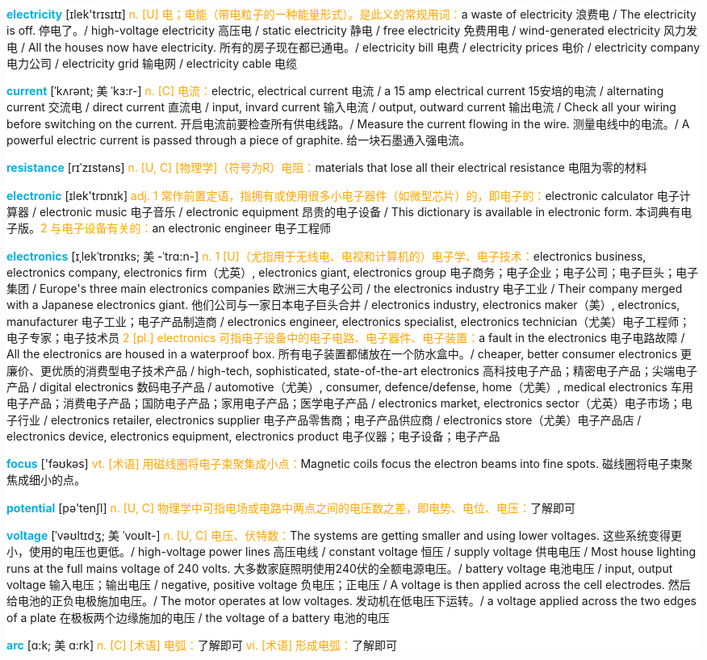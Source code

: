 <font color="sky blue">**electricity**</font> [ɪlek'trɪsɪtɪ] 
<font color="orange">n. [U] 电；电能（带电粒子的一种能量形式）。是此义的常规用词：</font>a waste of electricity 浪费电 / The electricity is off. 停电了。/ high-voltage electricity 高压电 / static electricity 静电 / free electricity 免费用电 / wind-generated electricity 风力发电 / All the houses now have electricity. 所有的房子现在都已通电。/ electricity bill 电费 / electricity prices 电价 / electricity company 电力公司 / electricity grid 输电网 / electricity cable 电缆
           
<font color="sky blue">**current**</font> [ˈkʌrənt; 美 ˈkɜ:r-]
<font color="orange">n. [C] 电流：</font>electric, electrical current 电流 / a 15 amp electrical current 15安培的电流 / alternating current 交流电 / direct current 直流电 / input, invard current 输入电流 / output, outward current 输出电流 / Check all your wiring before switching on the current. 开启电流前要检查所有供电线路。/ Measure the current flowing in the wire. 测量电线中的电流。/ A powerful electric current is passed through a piece of graphite. 给一块石墨通入强电流。
            
<font color="sky blue">**resistance**</font> [rɪˈzɪstəns]
<font color="orange">n. [U, C] [物理学]（符号为R）电阻：</font>materials that lose all their electrical resistance 电阻为零的材料
 
<font color="sky blue">**electronic**</font> [ɪlek'trɒnɪk] 
<font color="orange">adj. 1 常作前置定语，指拥有或使用很多小电子器件（如微型芯片）的，即电子的：</font>electronic calculator 电子计算器 / electronic music 电子音乐 / electronic equipment 昂贵的电子设备 / This dictionary is available in electronic form. 本词典有电子版。<font color="orange">2 与电子设备有关的：</font>an electronic engineer 电子工程师
           
<font color="sky blue">**electronics**</font> [ɪˌlekˈtrɒnɪks; 美 -ˈtrɑ:n-]
<font color="orange">n. 1 [U]（尤指用于无线电、电视和计算机的）电子学、电子技术：</font>electronics business, electronics company, electronics firm（尤英）, electronics giant, electronics group 电子商务；电子企业；电子公司；电子巨头；电子集团 / Europe's three main electronics companies 欧洲三大电子公司 / the electronics industry 电子工业 / Their company merged with a Japanese electronics giant. 他们公司与一家日本电子巨头合并 / electronics industry, electronics maker（美）, electronics, manufacturer 电子工业；电子产品制造商 / electronics engineer, electronics specialist, electronics technician（尤美）电子工程师；电子专家；电子技术员 <font color="orange">2 [pl.] electronics 可指电子设备中的电子电路、电子器件、电子装置：</font>a fault in the electronics 电子电路故障 / All the electronics are housed in a waterproof box. 所有电子装置都储放在一个防水盒中。/ cheaper, better consumer electronics 更廉价、更优质的消费型电子技术产品 / high-tech, sophisticated, state-of-the-art electronics 高科技电子产品；精密电子产品；尖端电子产品 / digital electronics 数码电子产品 / automotive（尤美）, consumer, defence/defense, home（尤美）, medical electronics 车用电子产品；消费电子产品；国防电子产品；家用电子产品；医学电子产品 / electronics market, electronics sector（尤英）电子市场；电子行业 / electronics retailer, electronics supplier 电子产品零售商；电子产品供应商 / electronics store（尤美）电子产品店 / electronics device, electronics equipment, electronics product 电子仪器；电子设备；电子产品

<font color="sky blue">**focus**</font> ['fəʊkəs] 
<font color="orange">vt. [术语] 用磁线圈将电子束聚集成小点：</font>Magnetic coils focus the electron beams into fine spots. 磁线圈将电子束聚焦成细小的点。

<font color="sky blue">**potential**</font> [pə'tenʃl] 
<font color="orange">n. [U, C] 物理学中可指电场或电路中两点之间的电压数之差，即电势、电位、电压：</font>了解即可
                     
<font color="sky blue">**voltage**</font> [ˈvəʊltɪdʒ; 美 ˈvoʊlt-]
<font color="orange">n. [U, C] 电压、伏特数：</font>The systems are getting smaller and using lower voltages. 这些系统变得更小，使用的电压也更低。/ high-voltage power lines 高压电线 / constant voltage 恒压 / supply voltage 供电电压 / Most house lighting runs at the full mains voltage of 240 volts. 大多数家庭照明使用240伏的全额电源电压。/ battery voltage 电池电压 / input, output voltage 输入电压；输出电压 / negative, positive voltage 负电压；正电压 / A voltage is then applied across the cell electrodes. 然后给电池的正负电极施加电压。/ The motor operates at low voltages. 发动机在低电压下运转。/ a voltage applied across the two edges of a plate 在极板两个边缘施加的电压 / the voltage of a battery 电池的电压

<font color="sky blue">**arc**</font> [ɑ:k; 美 ɑ:rk]
<font color="orange">n. [C] [术语] 电弧：</font>了解即可 <font color="orange">vi. [术语] 形成电弧：</font>了解即可
